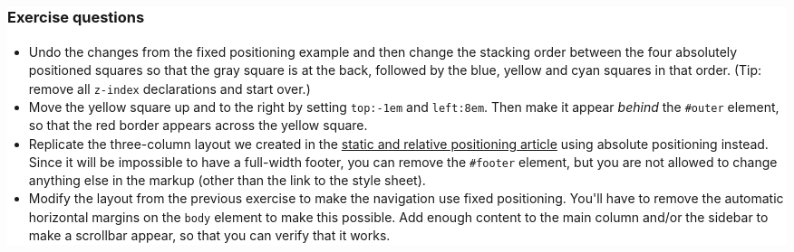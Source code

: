 ### <span>Exercise questions</span>

-   Undo the changes from the fixed positioning example and then change the stacking order between the four absolutely positioned squares so that the gray square is at the back, followed by the blue, yellow and cyan squares in that order. (Tip: remove all `z-index` declarations and start over.)
-   Move the yellow square up and to the right by setting `top:-1em` and `left:8em`. Then make it appear *behind* the `#outer` element, so that the red border appears across the yellow square.
-   Replicate the three-column layout we created in the [static and relative positioning article](http://www.w3.org/wiki/CSS_static_and_relative_positioning) using absolute positioning instead. Since it will be impossible to have a full-width footer, you can remove the `#footer` element, but you are not allowed to change anything else in the markup (other than the link to the style sheet).
-   Modify the layout from the previous exercise to make the navigation use fixed positioning. You'll have to remove the automatic horizontal margins on the `body` element to make this possible. Add enough content to the main column and/or the sidebar to make a scrollbar appear, so that you can verify that it works.
